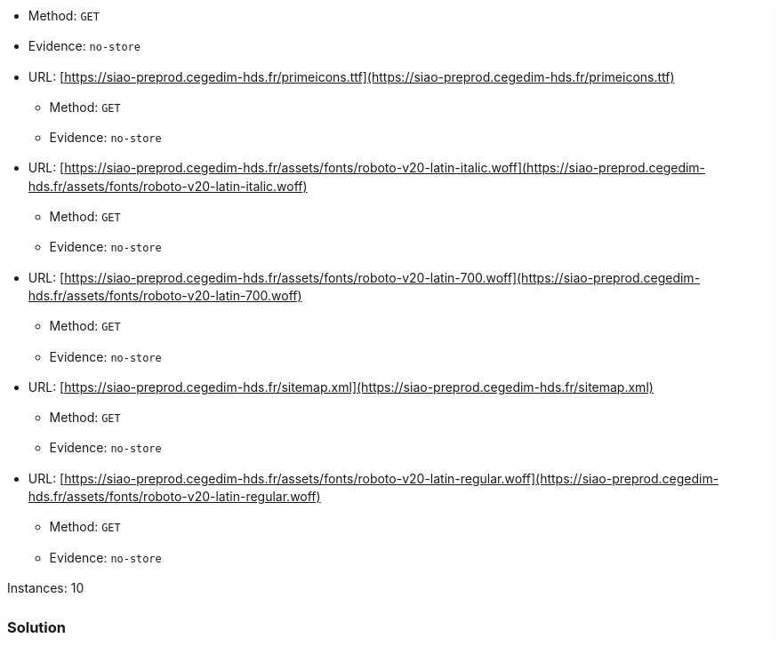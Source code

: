   * Method: `GET`
  
  
  * Evidence: `no-store`
  
  
  
  
* URL: [https://siao-preprod.cegedim-hds.fr/primeicons.ttf](https://siao-preprod.cegedim-hds.fr/primeicons.ttf)
  
  
  * Method: `GET`
  
  
  * Evidence: `no-store`
  
  
  
  
* URL: [https://siao-preprod.cegedim-hds.fr/assets/fonts/roboto-v20-latin-italic.woff](https://siao-preprod.cegedim-hds.fr/assets/fonts/roboto-v20-latin-italic.woff)
  
  
  * Method: `GET`
  
  
  * Evidence: `no-store`
  
  
  
  
* URL: [https://siao-preprod.cegedim-hds.fr/assets/fonts/roboto-v20-latin-700.woff](https://siao-preprod.cegedim-hds.fr/assets/fonts/roboto-v20-latin-700.woff)
  
  
  * Method: `GET`
  
  
  * Evidence: `no-store`
  
  
  
  
* URL: [https://siao-preprod.cegedim-hds.fr/sitemap.xml](https://siao-preprod.cegedim-hds.fr/sitemap.xml)
  
  
  * Method: `GET`
  
  
  * Evidence: `no-store`
  
  
  
  
* URL: [https://siao-preprod.cegedim-hds.fr/assets/fonts/roboto-v20-latin-regular.woff](https://siao-preprod.cegedim-hds.fr/assets/fonts/roboto-v20-latin-regular.woff)
  
  
  * Method: `GET`
  
  
  * Evidence: `no-store`
  
  
  
  
Instances: 10
  
### Solution